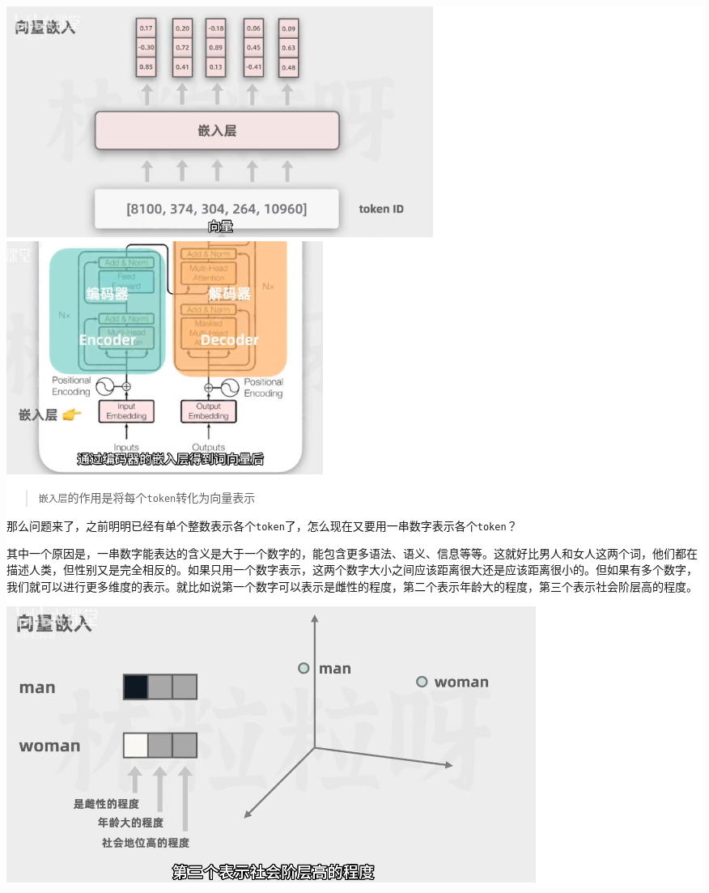 <img src="./%E6%9E%97%E7%B2%92%E7%B2%92%EF%BC%9A%E5%B0%8F%E7%99%BD%E7%8E%A9%E8%BD%ACAI%E5%A4%A7%E6%A8%A1%E5%9E%8B%E5%BA%94%E7%94%A8%E5%BC%80%E5%8F%91.assets/image-20241224145418-z0bz413.png" alt="image" style="zoom: 80%;" />​​<img src="./%E6%9E%97%E7%B2%92%E7%B2%92%EF%BC%9A%E5%B0%8F%E7%99%BD%E7%8E%A9%E8%BD%ACAI%E5%A4%A7%E6%A8%A1%E5%9E%8B%E5%BA%94%E7%94%A8%E5%BC%80%E5%8F%91.assets/image-20241224150548-d98h0c3.png" alt="image" style="zoom:80%;" />​

> `嵌入层`​的作用是将每个`token`​转化为向量表示

那么问题来了，之前明明已经有单个整数表示各个`token`​了，怎么现在又要用一串数字表示各个`token`​？

其中一个原因是，一串数字能表达的含义是大于一个数字的，能包含更多语法、语义、信息等等。这就好比男人和女人这两个词，他们都在描述人类，但性别又是完全相反的。如果只用一个数字表示，这两个数字大小之间应该距离很大还是应该距离很小的。但如果有多个数字，我们就可以进行更多维度的表示。就比如说第一个数字可以表示是雌性的程度，第二个表示年龄大的程度，第三个表示社会阶层高的程度。

![image](./%E6%9E%97%E7%B2%92%E7%B2%92%EF%BC%9A%E5%B0%8F%E7%99%BD%E7%8E%A9%E8%BD%ACAI%E5%A4%A7%E6%A8%A1%E5%9E%8B%E5%BA%94%E7%94%A8%E5%BC%80%E5%8F%91.assets/image-20241224145701-3ctycrb.png)​
